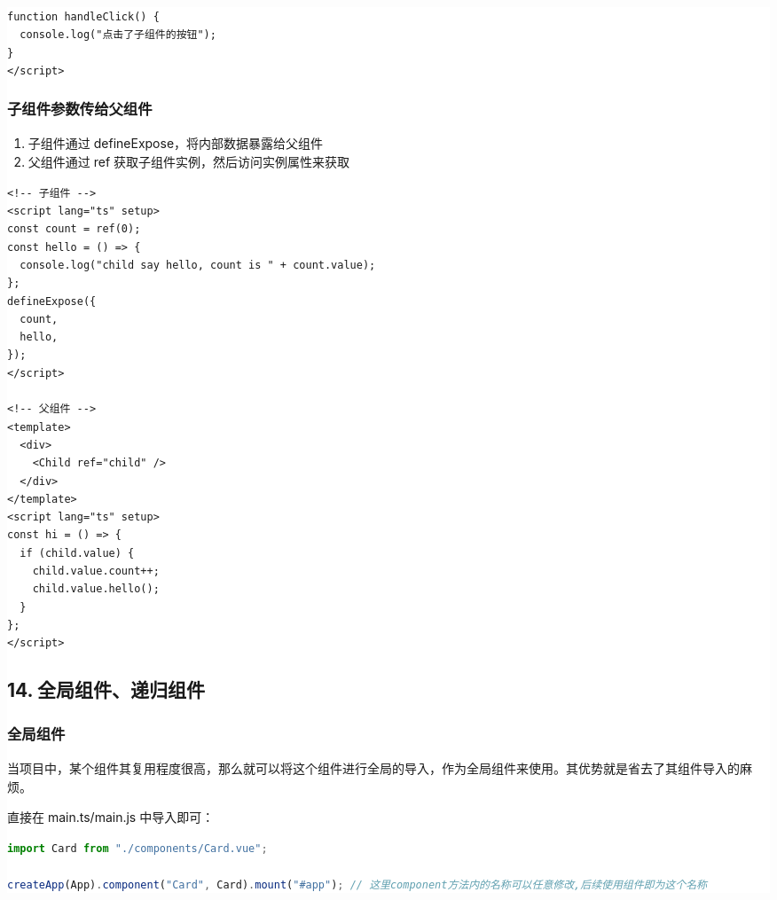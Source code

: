 ```vue
function handleClick() {
  console.log("点击了子组件的按钮");
}
</script>
```

### 子组件参数传给父组件

1. 子组件通过 defineExpose，将内部数据暴露给父组件
2. 父组件通过 ref 获取子组件实例，然后访问实例属性来获取

```vue
<!-- 子组件 -->
<script lang="ts" setup>
const count = ref(0);
const hello = () => {
  console.log("child say hello, count is " + count.value);
};
defineExpose({
  count,
  hello,
});
</script>

<!-- 父组件 -->
<template>
  <div>
    <Child ref="child" />
  </div>
</template>
<script lang="ts" setup>
const hi = () => {
  if (child.value) {
    child.value.count++;
    child.value.hello();
  }
};
</script>
```

## 14. 全局组件、递归组件

### 全局组件

当项目中，某个组件其复用程度很高，那么就可以将这个组件进行全局的导入，作为全局组件来使用。其优势就是省去了其组件导入的麻烦。

直接在 main.ts/main.js 中导入即可：

```js
import Card from "./components/Card.vue";

createApp(App).component("Card", Card).mount("#app"); // 这里component方法内的名称可以任意修改,后续使用组件即为这个名称
```
